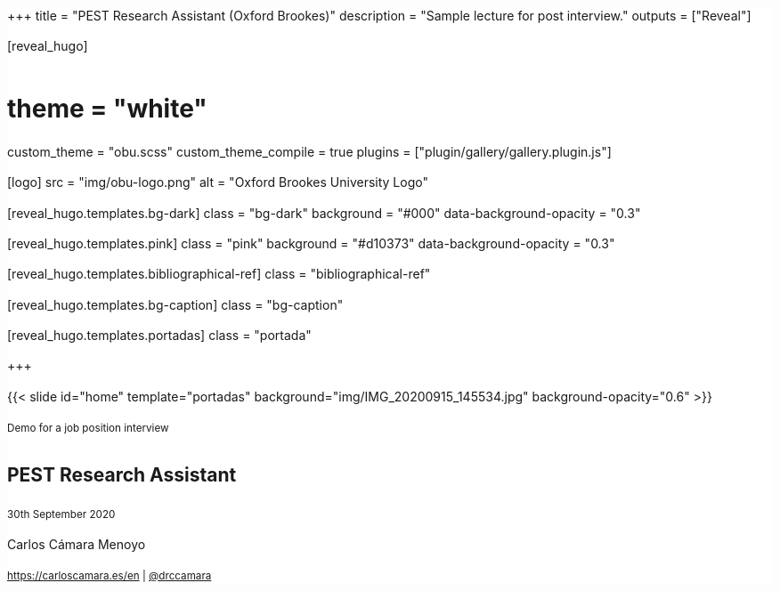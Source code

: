 +++
title = "PEST Research Assistant (Oxford Brookes)"
description = "Sample lecture for post interview."
outputs = ["Reveal"]


[reveal_hugo]
# theme = "white"
custom_theme = "obu.scss"
custom_theme_compile = true
plugins = ["plugin/gallery/gallery.plugin.js"]

[logo]
src = "img/obu-logo.png"
alt = "Oxford Brookes University Logo"

[reveal_hugo.templates.bg-dark]
class = "bg-dark"
background = "#000"
data-background-opacity = "0.3"

[reveal_hugo.templates.pink]
class = "pink"
background = "#d10373"
data-background-opacity = "0.3"

[reveal_hugo.templates.bibliographical-ref]
class = "bibliographical-ref"

[reveal_hugo.templates.bg-caption]
class = "bg-caption"

[reveal_hugo.templates.portadas]
class = "portada"


+++



{{< slide id="home" template="portadas" background="img/IMG_20200915_145534.jpg" background-opacity="0.6" >}}

<div class="borders">

<small>Demo for a job position interview</small>

<h2>PEST Research Assistant</h2>

<small>30th September 2020</small>

<div class="authors">
<p>Carlos Cámara Menoyo</p>

<small><a href="https://carloscamara.es/en">https://carloscamara.es/en</a> | <a href="https://twitter.com/drccamara">@drccamara</a></small>

</div>
